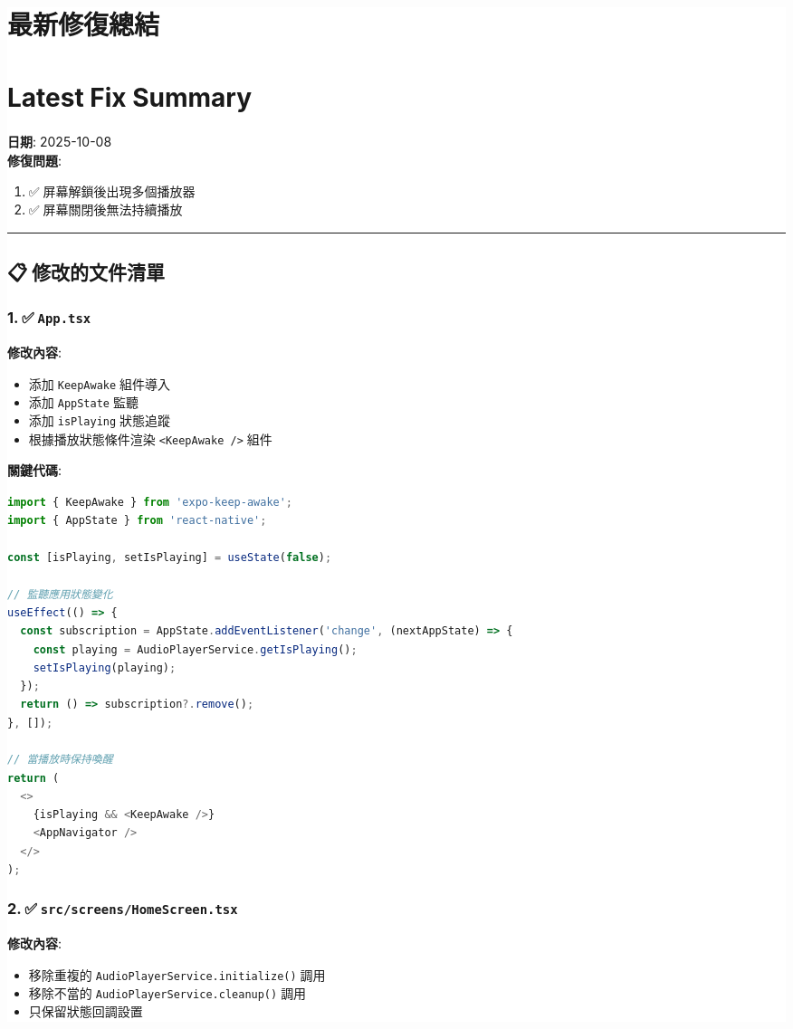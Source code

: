 # 最新修復總結
# Latest Fix Summary

**日期**: 2025-10-08  
**修復問題**: 
1. ✅ 屏幕解鎖後出現多個播放器
2. ✅ 屏幕關閉後無法持續播放

---

## 📋 修改的文件清單

### 1. ✅ `App.tsx`

**修改內容**:
- 添加 `KeepAwake` 組件導入
- 添加 `AppState` 監聽
- 添加 `isPlaying` 狀態追蹤
- 根據播放狀態條件渲染 `<KeepAwake />` 組件

**關鍵代碼**:
```typescript
import { KeepAwake } from 'expo-keep-awake';
import { AppState } from 'react-native';

const [isPlaying, setIsPlaying] = useState(false);

// 監聽應用狀態變化
useEffect(() => {
  const subscription = AppState.addEventListener('change', (nextAppState) => {
    const playing = AudioPlayerService.getIsPlaying();
    setIsPlaying(playing);
  });
  return () => subscription?.remove();
}, []);

// 當播放時保持喚醒
return (
  <>
    {isPlaying && <KeepAwake />}
    <AppNavigator />
  </>
);
```

### 2. ✅ `src/screens/HomeScreen.tsx`

**修改內容**:
- 移除重複的 `AudioPlayerService.initialize()` 調用
- 移除不當的 `AudioPlayerService.cleanup()` 調用
- 只保留狀態回調設置
